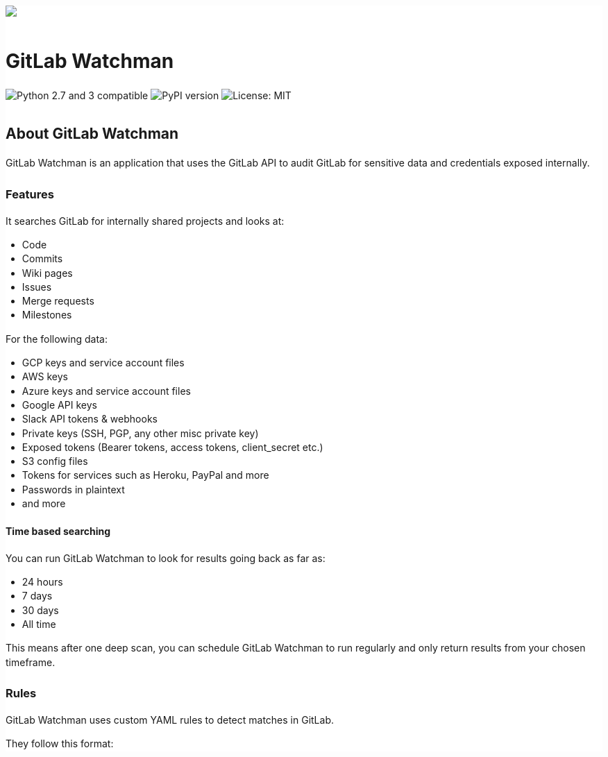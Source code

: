 <img src="https://i.imgur.com/Hhj8CeM.png" width="550">

# GitLab Watchman
![Python 2.7 and 3 compatible](https://img.shields.io/pypi/pyversions/gitlab-watchman)
![PyPI version](https://img.shields.io/pypi/v/gitlab-watchman.svg)
![License: MIT](https://img.shields.io/pypi/l/gitlab-watchman.svg)

## About GitLab Watchman

GitLab Watchman is an application that uses the GitLab API to audit GitLab for sensitive data and credentials exposed internally.

### Features
It searches GitLab for internally shared projects and looks at:
- Code
- Commits
- Wiki pages
- Issues
- Merge requests
- Milestones

For the following data:
- GCP keys and service account files
- AWS keys
- Azure keys and service account files
- Google API keys
- Slack API tokens & webhooks
- Private keys (SSH, PGP, any other misc private key)
- Exposed tokens (Bearer tokens, access tokens, client_secret etc.)
- S3 config files
- Tokens for services such as Heroku, PayPal and more
- Passwords in plaintext
- and more

#### Time based searching
You can run GitLab Watchman to look for results going back as far as:
- 24 hours
- 7 days
- 30 days
- All time

This means after one deep scan, you can schedule GitLab Watchman to run regularly and only return results from your chosen timeframe.

### Rules
GitLab Watchman uses custom YAML rules to detect matches in GitLab.

They follow this format:
